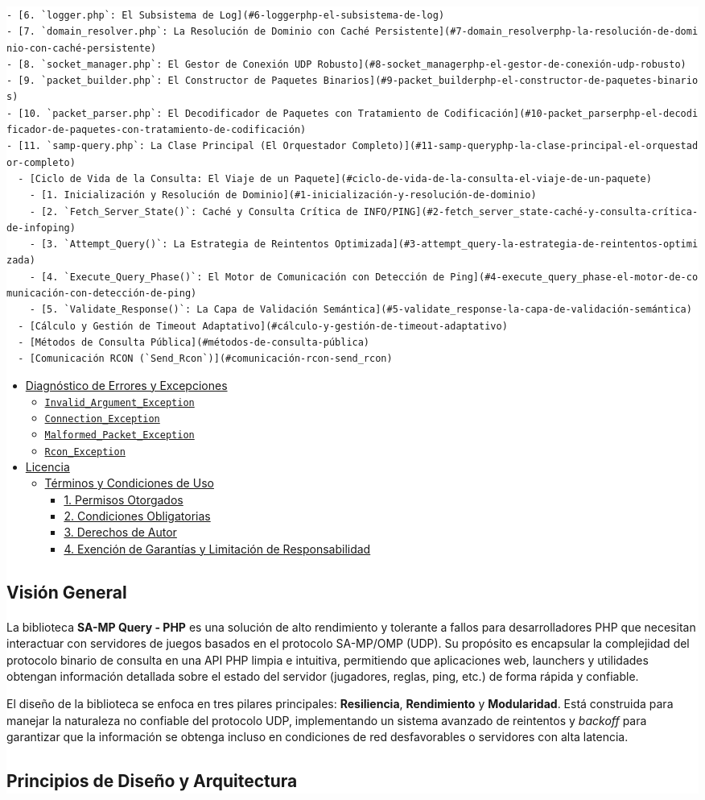     - [6. `logger.php`: El Subsistema de Log](#6-loggerphp-el-subsistema-de-log)
    - [7. `domain_resolver.php`: La Resolución de Dominio con Caché Persistente](#7-domain_resolverphp-la-resolución-de-dominio-con-caché-persistente)
    - [8. `socket_manager.php`: El Gestor de Conexión UDP Robusto](#8-socket_managerphp-el-gestor-de-conexión-udp-robusto)
    - [9. `packet_builder.php`: El Constructor de Paquetes Binarios](#9-packet_builderphp-el-constructor-de-paquetes-binarios)
    - [10. `packet_parser.php`: El Decodificador de Paquetes con Tratamiento de Codificación](#10-packet_parserphp-el-decodificador-de-paquetes-con-tratamiento-de-codificación)
    - [11. `samp-query.php`: La Clase Principal (El Orquestador Completo)](#11-samp-queryphp-la-clase-principal-el-orquestador-completo)
      - [Ciclo de Vida de la Consulta: El Viaje de un Paquete](#ciclo-de-vida-de-la-consulta-el-viaje-de-un-paquete)
        - [1. Inicialización y Resolución de Dominio](#1-inicialización-y-resolución-de-dominio)
        - [2. `Fetch_Server_State()`: Caché y Consulta Crítica de INFO/PING](#2-fetch_server_state-caché-y-consulta-crítica-de-infoping)
        - [3. `Attempt_Query()`: La Estrategia de Reintentos Optimizada](#3-attempt_query-la-estrategia-de-reintentos-optimizada)
        - [4. `Execute_Query_Phase()`: El Motor de Comunicación con Detección de Ping](#4-execute_query_phase-el-motor-de-comunicación-con-detección-de-ping)
        - [5. `Validate_Response()`: La Capa de Validación Semántica](#5-validate_response-la-capa-de-validación-semántica)
      - [Cálculo y Gestión de Timeout Adaptativo](#cálculo-y-gestión-de-timeout-adaptativo)
      - [Métodos de Consulta Pública](#métodos-de-consulta-pública)
      - [Comunicación RCON (`Send_Rcon`)](#comunicación-rcon-send_rcon)
  - [Diagnóstico de Errores y Excepciones](#diagnóstico-de-errores-y-excepciones)
    - [`Invalid_Argument_Exception`](#invalid_argument_exception)
    - [`Connection_Exception`](#connection_exception)
    - [`Malformed_Packet_Exception`](#malformed_packet_exception)
    - [`Rcon_Exception`](#rcon_exception)
  - [Licencia](#licencia)
    - [Términos y Condiciones de Uso](#términos-y-condiciones-de-uso)
      - [1. Permisos Otorgados](#1-permisos-otorgados)
      - [2. Condiciones Obligatorias](#2-condiciones-obligatorias)
      - [3. Derechos de Autor](#3-derechos-de-autor)
      - [4. Exención de Garantías y Limitación de Responsabilidad](#4-exención-de-garantías-y-limitación-de-responsabilidad)

## Visión General

La biblioteca **SA-MP Query - PHP** es una solución de alto rendimiento y tolerante a fallos para desarrolladores PHP que necesitan interactuar con servidores de juegos basados en el protocolo SA-MP/OMP (UDP). Su propósito es encapsular la complejidad del protocolo binario de consulta en una API PHP limpia e intuitiva, permitiendo que aplicaciones web, launchers y utilidades obtengan información detallada sobre el estado del servidor (jugadores, reglas, ping, etc.) de forma rápida y confiable.

El diseño de la biblioteca se enfoca en tres pilares principales: **Resiliencia**, **Rendimiento** y **Modularidad**. Está construida para manejar la naturaleza no confiable del protocolo UDP, implementando un sistema avanzado de reintentos y *backoff* para garantizar que la información se obtenga incluso en condiciones de red desfavorables o servidores con alta latencia.

## Principios de Diseño y Arquitectura
